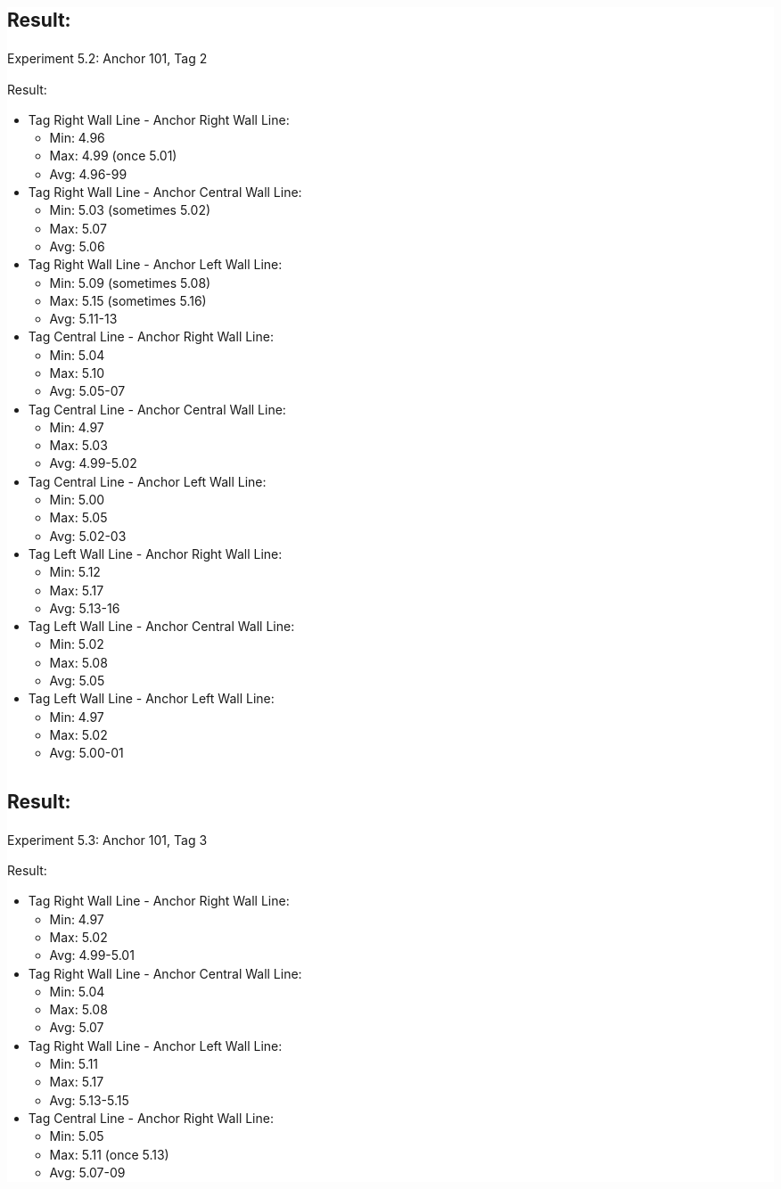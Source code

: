 Result:
  - 


Experiment 5.2: Anchor 101, Tag 2
 
Result:
  - Tag Right Wall Line - Anchor Right Wall Line:
    - Min: 4.96
    - Max: 4.99 (once 5.01)
    - Avg: 4.96-99
  - Tag Right Wall Line - Anchor Central Wall Line:
    - Min: 5.03 (sometimes 5.02)
    - Max: 5.07
    - Avg: 5.06
  - Tag Right Wall Line - Anchor Left Wall Line:
    - Min: 5.09 (sometimes 5.08)
    - Max: 5.15 (sometimes 5.16)
    - Avg: 5.11-13
  - Tag Central Line - Anchor Right Wall Line:
    - Min: 5.04
    - Max: 5.10
    - Avg: 5.05-07
  - Tag Central Line - Anchor Central Wall Line:
    - Min: 4.97
    - Max: 5.03
    - Avg: 4.99-5.02
  - Tag Central Line - Anchor Left Wall Line:
    - Min: 5.00
    - Max: 5.05
    - Avg: 5.02-03
  - Tag Left Wall Line - Anchor Right Wall Line:
    - Min: 5.12
    - Max: 5.17
    - Avg: 5.13-16
  - Tag Left Wall Line - Anchor Central Wall Line:
    - Min: 5.02
    - Max: 5.08
    - Avg: 5.05
  - Tag Left Wall Line - Anchor Left Wall Line:
    - Min: 4.97
    - Max: 5.02
    - Avg: 5.00-01

Result:
  - 

Experiment 5.3: Anchor 101, Tag 3
 
Result:
  - Tag Right Wall Line - Anchor Right Wall Line:
    - Min: 4.97
    - Max: 5.02
    - Avg: 4.99-5.01
  - Tag Right Wall Line - Anchor Central Wall Line:
    - Min: 5.04
    - Max: 5.08
    - Avg: 5.07
  - Tag Right Wall Line - Anchor Left Wall Line:
    - Min: 5.11
    - Max: 5.17
    - Avg: 5.13-5.15
  - Tag Central Line - Anchor Right Wall Line:
    - Min: 5.05
    - Max: 5.11 (once 5.13)
    - Avg: 5.07-09
